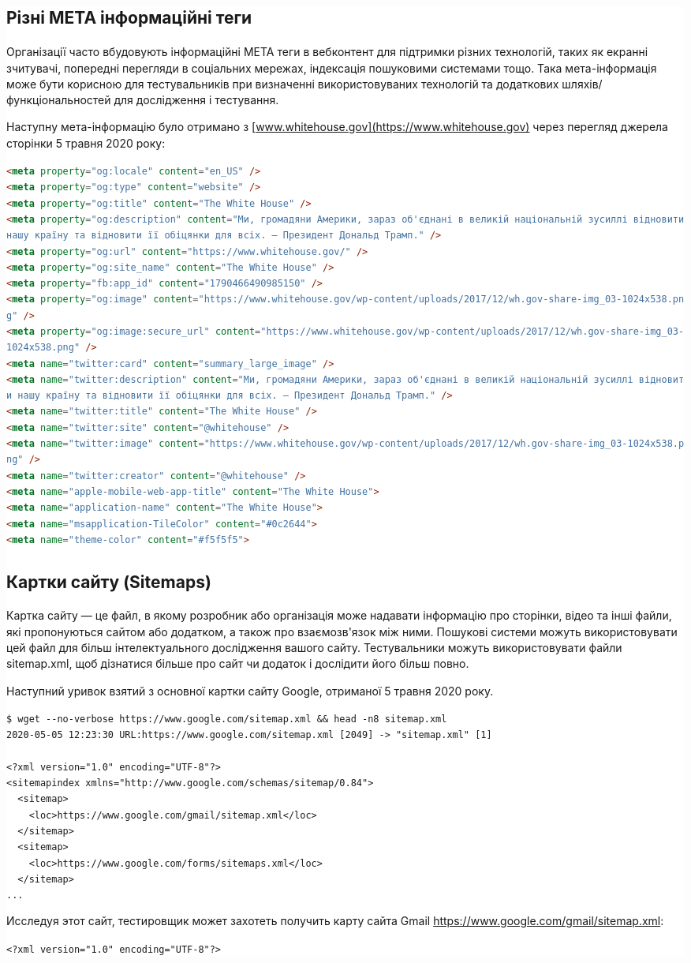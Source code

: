 ## Різні META інформаційні теги

Організації часто вбудовують інформаційні META теги в вебконтент для підтримки різних технологій, таких як екранні зчитувачі, попередні перегляди в соціальних мережах, індексація пошуковими системами тощо. Така мета-інформація може бути корисною для тестувальників при визначенні використовуваних технологій та додаткових шляхів/функціональностей для дослідження і тестування.

Наступну мета-інформацію було отримано з [www.whitehouse.gov](https://www.whitehouse.gov) через перегляд джерела сторінки 5 травня 2020 року:

```html
<meta property="og:locale" content="en_US" />
<meta property="og:type" content="website" />
<meta property="og:title" content="The White House" />
<meta property="og:description" content="Ми, громадяни Америки, зараз об'єднані в великій національній зусиллі відновити нашу країну та відновити її обіцянки для всіх. – Президент Дональд Трамп." />
<meta property="og:url" content="https://www.whitehouse.gov/" />
<meta property="og:site_name" content="The White House" />
<meta property="fb:app_id" content="1790466490985150" />
<meta property="og:image" content="https://www.whitehouse.gov/wp-content/uploads/2017/12/wh.gov-share-img_03-1024x538.png" />
<meta property="og:image:secure_url" content="https://www.whitehouse.gov/wp-content/uploads/2017/12/wh.gov-share-img_03-1024x538.png" />
<meta name="twitter:card" content="summary_large_image" />
<meta name="twitter:description" content="Ми, громадяни Америки, зараз об'єднані в великій національній зусиллі відновити нашу країну та відновити її обіцянки для всіх. – Президент Дональд Трамп." />
<meta name="twitter:title" content="The White House" />
<meta name="twitter:site" content="@whitehouse" />
<meta name="twitter:image" content="https://www.whitehouse.gov/wp-content/uploads/2017/12/wh.gov-share-img_03-1024x538.png" />
<meta name="twitter:creator" content="@whitehouse" />
<meta name="apple-mobile-web-app-title" content="The White House">
<meta name="application-name" content="The White House">
<meta name="msapplication-TileColor" content="#0c2644">
<meta name="theme-color" content="#f5f5f5">
```

## Картки сайту (Sitemaps)
Картка сайту — це файл, в якому розробник або організація може надавати інформацію про сторінки, відео та інші файли, які пропонуються сайтом або додатком, а також про взаємозв'язок між ними. Пошукові системи можуть використовувати цей файл для більш інтелектуального дослідження вашого сайту. Тестувальники можуть використовувати файли sitemap.xml, щоб дізнатися більше про сайт чи додаток і дослідити його більш повно.

Наступний уривок взятий з основної картки сайту Google, отриманої 5 травня 2020 року.

```
$ wget --no-verbose https://www.google.com/sitemap.xml && head -n8 sitemap.xml
2020-05-05 12:23:30 URL:https://www.google.com/sitemap.xml [2049] -> "sitemap.xml" [1]

<?xml version="1.0" encoding="UTF-8"?>
<sitemapindex xmlns="http://www.google.com/schemas/sitemap/0.84">
  <sitemap>
    <loc>https://www.google.com/gmail/sitemap.xml</loc>
  </sitemap>
  <sitemap>
    <loc>https://www.google.com/forms/sitemaps.xml</loc>
  </sitemap>
...
```
Исследуя этот сайт, тестировщик может захотеть получить карту сайта Gmail https://www.google.com/gmail/sitemap.xml:
```
<?xml version="1.0" encoding="UTF-8"?>
```